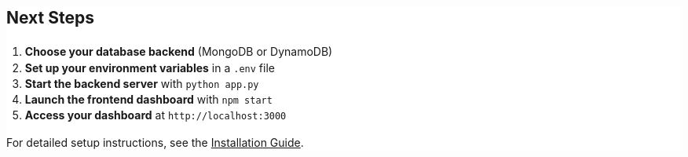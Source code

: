 ## Next Steps

1. **Choose your database backend** (MongoDB or DynamoDB)
2. **Set up your environment variables** in a `.env` file
3. **Start the backend server** with `python app.py`
4. **Launch the frontend dashboard** with `npm start`
5. **Access your dashboard** at `http://localhost:3000`

For detailed setup instructions, see the [Installation Guide](./installation.md).

<style>{`
  /* Configuration Container Styling */
  .config-container {
    margin: 2rem 0;
  }

  .config-section {
    background: white;
    border: 1px solid #e1e5e9;
    border-radius: 12px;
    padding: 1.5rem;
    margin-bottom: 1.5rem;
    box-shadow: 0 2px 8px rgba(0, 0, 0, 0.06);
    transition: all 0.3s ease;
  }

  .config-section:hover {
    transform: translateY(-2px);
    box-shadow: 0 4px 16px rgba(0, 0, 0, 0.12);
    border-color: var(--ifm-color-primary-light);
  }

  .config-header {
    display: flex;
    align-items: center;
    gap: 1rem;
    margin-bottom: 1.5rem;
    padding-bottom: 1rem;
    border-bottom: 2px solid #f0f0f0;
  }

  .config-icon {
    color: var(--ifm-color-primary);
    display: flex;
    align-items: center;
    justify-content: center;
    flex-shrink: 0;
  }

  .config-header h4 {
    margin: 0;
    color: #2c3e50;
    font-size: 1.25rem;
    font-weight: 600;
    flex-grow: 1;
  }
